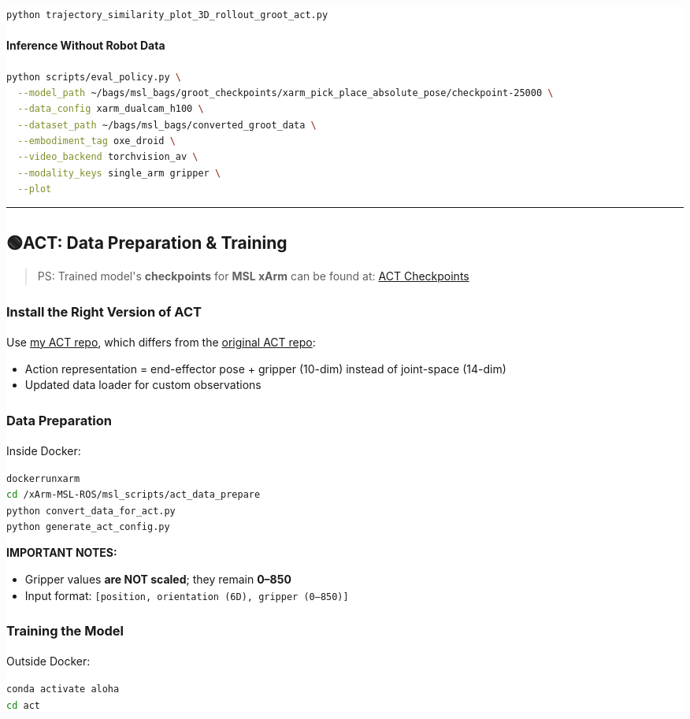 ```bash
python trajectory_similarity_plot_3D_rollout_groot_act.py
```

#### Inference Without Robot Data

```bash
python scripts/eval_policy.py \
  --model_path ~/bags/msl_bags/groot_checkpoints/xarm_pick_place_absolute_pose/checkpoint-25000 \
  --data_config xarm_dualcam_h100 \
  --dataset_path ~/bags/msl_bags/converted_groot_data \
  --embodiment_tag oxe_droid \
  --video_backend torchvision_av \
  --modality_keys single_arm gripper \
  --plot
```

---

## 🟢ACT: Data Preparation & Training

> PS: Trained model's **checkpoints** for **MSL xArm** can be found at:
> [ACT Checkpoints](https://drive.google.com/drive/folders/1p3TibY0OldiD5uDp252AJTS7c2pgV0n6?usp=sharing)

### Install the Right Version of ACT

Use [my ACT repo](https://github.com/XuRobotics/act), which differs from the [original ACT repo](https://github.com/tonyzhaozh/act):

* Action representation = end-effector pose + gripper (10-dim) instead of joint-space (14-dim)
* Updated data loader for custom observations

### Data Preparation

Inside Docker:

```bash
dockerrunxarm
cd /xArm-MSL-ROS/msl_scripts/act_data_prepare
python convert_data_for_act.py
python generate_act_config.py
```

**IMPORTANT NOTES:**

* Gripper values **are NOT scaled**; they remain **0–850**
* Input format: `[position, orientation (6D), gripper (0–850)]`

### Training the Model

Outside Docker:

```bash
conda activate aloha
cd act
```
